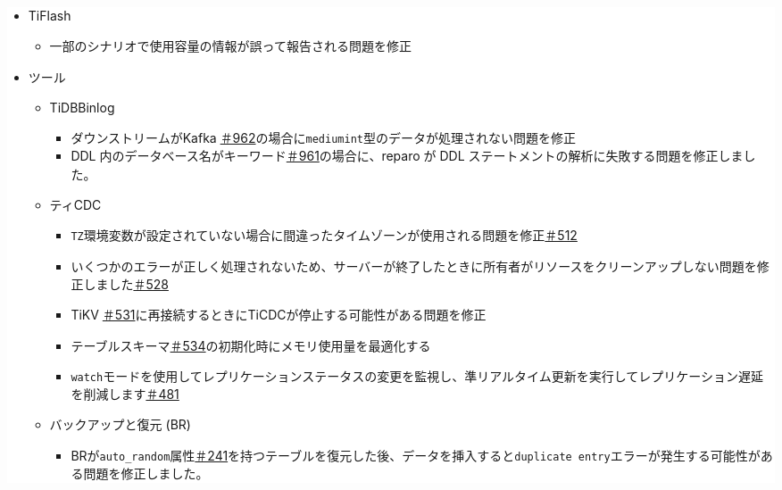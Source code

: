 -   TiFlash

    -   一部のシナリオで使用容量の情報が誤って報告される問題を修正

-   ツール

    -   TiDBBinlog

        -   ダウンストリームがKafka [＃962](https://github.com/pingcap/tidb-binlog/pull/962)の場合に`mediumint`型のデータが処理されない問題を修正
        -   DDL 内のデータベース名がキーワード[＃961](https://github.com/pingcap/tidb-binlog/pull/961)の場合に、reparo が DDL ステートメントの解析に失敗する問題を修正しました。

    -   ティCDC

        -   `TZ`環境変数が設定されていない場合に間違ったタイムゾーンが使用される問題を修正[＃512](https://github.com/pingcap/tiflow/pull/512)

        -   いくつかのエラーが正しく処理されないため、サーバーが終了したときに所有者がリソースをクリーンアップしない問題を修正しました[＃528](https://github.com/pingcap/tiflow/pull/528)

        -   TiKV [＃531](https://github.com/pingcap/tiflow/pull/531)に再接続するときにTiCDCが停止する可能性がある問題を修正

        -   テーブルスキーマ[＃534](https://github.com/pingcap/tiflow/pull/534)の初期化時にメモリ使用量を最適化する

        -   `watch`モードを使用してレプリケーションステータスの変更を監視し、準リアルタイム更新を実行してレプリケーション遅延を削減します[＃481](https://github.com/pingcap/tiflow/pull/481)

    <!---->

    -   バックアップと復元 (BR)

        -   BRが`auto_random`属性[＃241](https://github.com/pingcap/br/issues/241)を持つテーブルを復元した後、データを挿入すると`duplicate entry`エラーが発生する可能性がある問題を修正しました。
